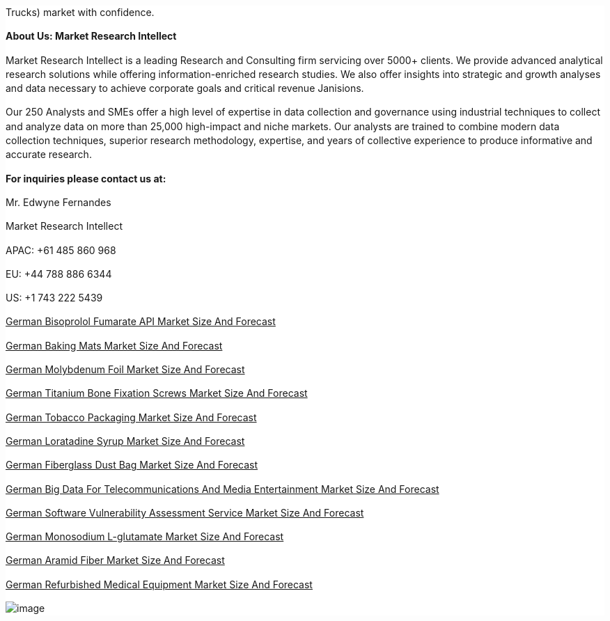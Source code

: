 Trucks) market with confidence.</p><p><strong><span class="font-[700]">About Us: Market Research Intellect</span></strong></p><p><span class="">Market Research Intellect is a leading Research and Consulting firm servicing over 5000+ clients. We provide advanced analytical research solutions while offering information-enriched research studies.&nbsp;</span>We also offer insights into strategic and growth analyses and data necessary to achieve corporate goals and critical revenue Janisions.</p><p><span class="">Our 250 Analysts and SMEs offer a high level of expertise in data collection and governance using industrial techniques to collect and analyze data on more than 25,000 high-impact and niche markets. Our analysts are trained to combine modern data collection techniques, superior research methodology, expertise, and years of collective experience to produce informative and accurate research.</span></p><p><strong>For inquiries please contact us at:</strong></p><p>Mr. Edwyne Fernandes</p><p>Market Research Intellect</p><p>APAC: +61 485 860 968</p><p>EU: +44 788 886 6344</p><p>US: +1 743 222 5439</p><p><a href="https://github.com/Rutujarb2307/Maven/blob/main/Bisoprolol-Fumarate-API-Market/China-Bisoprolol-Fumarate-API-Market.md">German Bisoprolol Fumarate API Market Size And Forecast</a></p><p><a href="https://github.com/Rutujarb2307/Maven/blob/main/Baking-Mats-Market/China-Baking-Mats-Market.md">German Baking Mats Market Size And Forecast</a></p><p><a href="https://github.com/Rutujarb2307/Maven/blob/main/Molybdenum-Foil-Market/China-Molybdenum-Foil-Market.md">German Molybdenum Foil Market Size And Forecast</a></p><p><a href="https://github.com/Rutujarb2307/Maven/blob/main/Titanium-Bone-Fixation-Screws-Market/China-Titanium-Bone-Fixation-Screws-Market.md">German Titanium Bone Fixation Screws Market Size And Forecast</a></p><p><a href="https://github.com/Rutujarb2307/Maven/blob/main/Tobacco-Packaging-Market/China-Tobacco-Packaging-Market.md">German Tobacco Packaging Market Size And Forecast</a></p><p><a href="https://github.com/Rutujarb2307/Maven/blob/main/Loratadine-Syrup-Market/China-Loratadine-Syrup-Market.md">German Loratadine Syrup Market Size And Forecast</a></p><p><a href="https://github.com/Rutujarb2307/Maven/blob/main/Fiberglass-Dust-Bag-Market/China-Fiberglass-Dust-Bag-Market.md">German Fiberglass Dust Bag Market Size And Forecast</a></p><p><a href="https://github.com/Rutujarb2307/Maven/blob/main/Big-Data-For-Telecommunications-And-Media-Entertainment-Market/China-Big-Data-For-Telecommunications-And-Media-Entertainment-Market.md">German Big Data For Telecommunications And Media Entertainment Market Size And Forecast</a></p><p><a href="https://github.com/Rutujarb2307/Maven/blob/main/Software-Vulnerability-Assessment-Service-Market/China-Software-Vulnerability-Assessment-Service-Market.md">German Software Vulnerability Assessment Service Market Size And Forecast</a></p><p><a href="https://github.com/Rutujarb2307/Maven/blob/main/Monosodium-L-glutamate-Market/China-Monosodium-L-glutamate-Market.md">German Monosodium L-glutamate Market Size And Forecast</a></p><p><a href="https://github.com/Rutujarb2307/Maven/blob/main/Aramid-Fiber-Market/China-Aramid-Fiber-Market.md">German Aramid Fiber Market Size And Forecast</a></p><p><a href="https://github.com/Rutujarb2307/Maven/blob/main/Refurbished-Medical-Equipment-Market/China-Refurbished-Medical-Equipment-Market.md">German Refurbished Medical Equipment Market Size And Forecast</a></p>
![image](https://github.com/user-attachments/assets/3aedadc1-a8ee-42ea-abd7-05a0274cab16)
